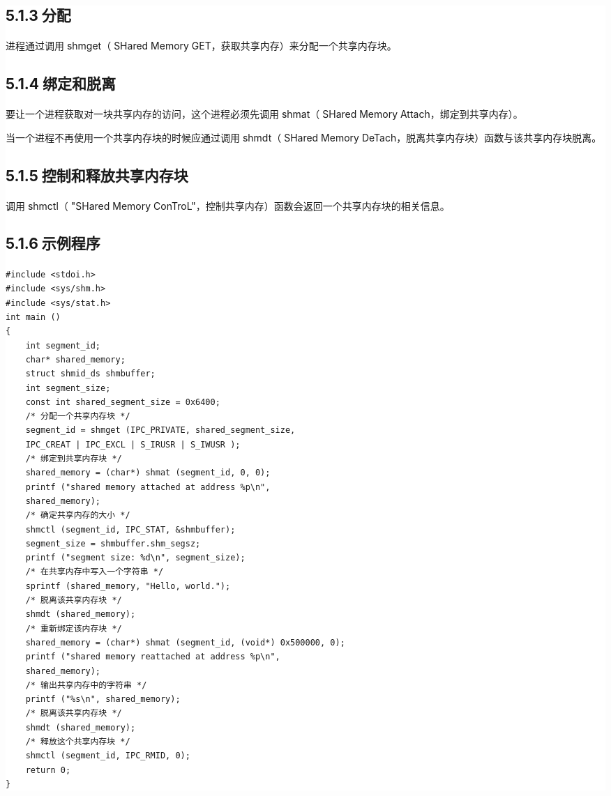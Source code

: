## 5.1.3 分配 ##

进程通过调用 shmget（ SHared Memory GET，获取共享内存）来分配一个共享内存块。

## 5.1.4 绑定和脱离 ##

要让一个进程获取对一块共享内存的访问，这个进程必须先调用 shmat（ SHared Memory Attach，绑定到共享内存）。
 
当一个进程不再使用一个共享内存块的时候应通过调用 shmdt（ SHared Memory DeTach，脱离共享内存块）函数与该共享内存块脱离。

## 5.1.5 控制和释放共享内存块 ##

调用 shmctl（ "SHared Memory ConTroL"，控制共享内存）函数会返回一个共享内存块的相关信息。

## 5.1.6 示例程序 ##

    #include <stdoi.h>
    #include <sys/shm.h>
    #include <sys/stat.h>
    int main ()
    {
	    int segment_id;
	    char* shared_memory;
	    struct shmid_ds shmbuffer;
	    int segment_size;
	    const int shared_segment_size = 0x6400;
	    /* 分配一个共享内存块 */
	    segment_id = shmget (IPC_PRIVATE, shared_segment_size,
	    IPC_CREAT | IPC_EXCL | S_IRUSR | S_IWUSR );
	    /* 绑定到共享内存块 */
	    shared_memory = (char*) shmat (segment_id, 0, 0);
	    printf ("shared memory attached at address %p\n",
	    shared_memory);
	    /* 确定共享内存的大小 */
	    shmctl (segment_id, IPC_STAT, &shmbuffer);
	    segment_size = shmbuffer.shm_segsz;
	    printf ("segment size: %d\n", segment_size);
	    /* 在共享内存中写入一个字符串 */
	    sprintf (shared_memory, "Hello, world.");
	    /* 脱离该共享内存块 */
	    shmdt (shared_memory);
	    /* 重新绑定该内存块 */
	    shared_memory = (char*) shmat (segment_id, (void*) 0x500000, 0);
	    printf ("shared memory reattached at address %p\n",
	    shared_memory);
	    /* 输出共享内存中的字符串 */
	    printf ("%s\n", shared_memory);
	    /* 脱离该共享内存块 */
	    shmdt (shared_memory);
	    /* 释放这个共享内存块 */
	    shmctl (segment_id, IPC_RMID, 0);
	    return 0;
    }
